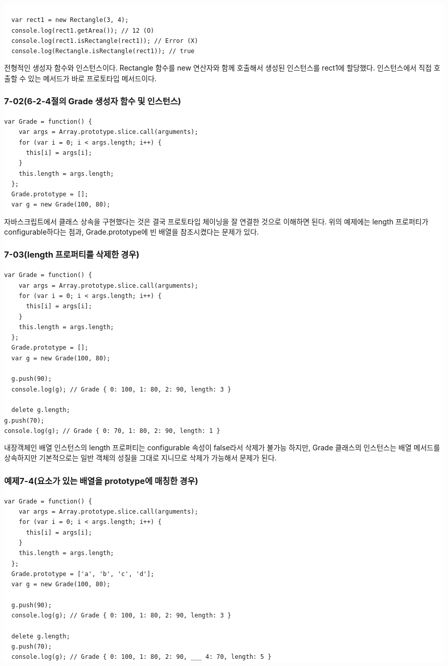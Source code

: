 ```
  
  var rect1 = new Rectangle(3, 4);
  console.log(rect1.getArea()); // 12 (O)
  console.log(rect1.isRectangle(rect1)); // Error (X)
  console.log(Rectangle.isRectangle(rect1)); // true
```
전형적인 생성자 함수와 인스턴스이다. Rectangle 함수를 new 연산자와 함께 호출해서 생성된 인스턴스를 rect1에 할당했다. 인스턴스에서 직접 호출할 수 있는 메서드가 바로 프로토타입 메서드이다.
### 7-02(6-2-4절의 Grade 생성자 함수 및 인스턴스)
```
var Grade = function() {
    var args = Array.prototype.slice.call(arguments);
    for (var i = 0; i < args.length; i++) {
      this[i] = args[i];
    }
    this.length = args.length;
  };
  Grade.prototype = [];
  var g = new Grade(100, 80);
```
자바스크립트에서 클래스 상속을 구현했다는 것은 결국 프로토타입 체이닝을 잘 연결한 것으로 이해하면 된다. 위의 예제에는 length 프로퍼티가 configurable하다는 점과, Grade.prototype에 빈 배열을 참조시켰다는 문제가 있다.
### 7-03(length 프로퍼티를 삭제한 경우)
```
var Grade = function() {
    var args = Array.prototype.slice.call(arguments);
    for (var i = 0; i < args.length; i++) {
      this[i] = args[i];
    }
    this.length = args.length;
  };
  Grade.prototype = [];
  var g = new Grade(100, 80);
  
  g.push(90);
  console.log(g); // Grade { 0: 100, 1: 80, 2: 90, length: 3 }
  
  delete g.length;
g.push(70);
console.log(g); // Grade { 0: 70, 1: 80, 2: 90, length: 1 }
```
내장객체인 배열 인스턴스의 length 프로퍼티는 configurable 속성이 false라서 삭제가 불가능 하지만, Grade 클래스의 인스턴스는 배열 메서드를 상속하지만 기본적으로는 일반 객체의 성질을 그대로 지니므로 삭제가 가능해서 문제가 된다.
### 예제7-4(요소가 있는 배열을 prototype에 매칭한 경우)
```
var Grade = function() {
    var args = Array.prototype.slice.call(arguments);
    for (var i = 0; i < args.length; i++) {
      this[i] = args[i];
    }
    this.length = args.length;
  };
  Grade.prototype = ['a', 'b', 'c', 'd'];
  var g = new Grade(100, 80);
  
  g.push(90);
  console.log(g); // Grade { 0: 100, 1: 80, 2: 90, length: 3 }
  
  delete g.length;
  g.push(70);
  console.log(g); // Grade { 0: 100, 1: 80, 2: 90, ___ 4: 70, length: 5 }
```